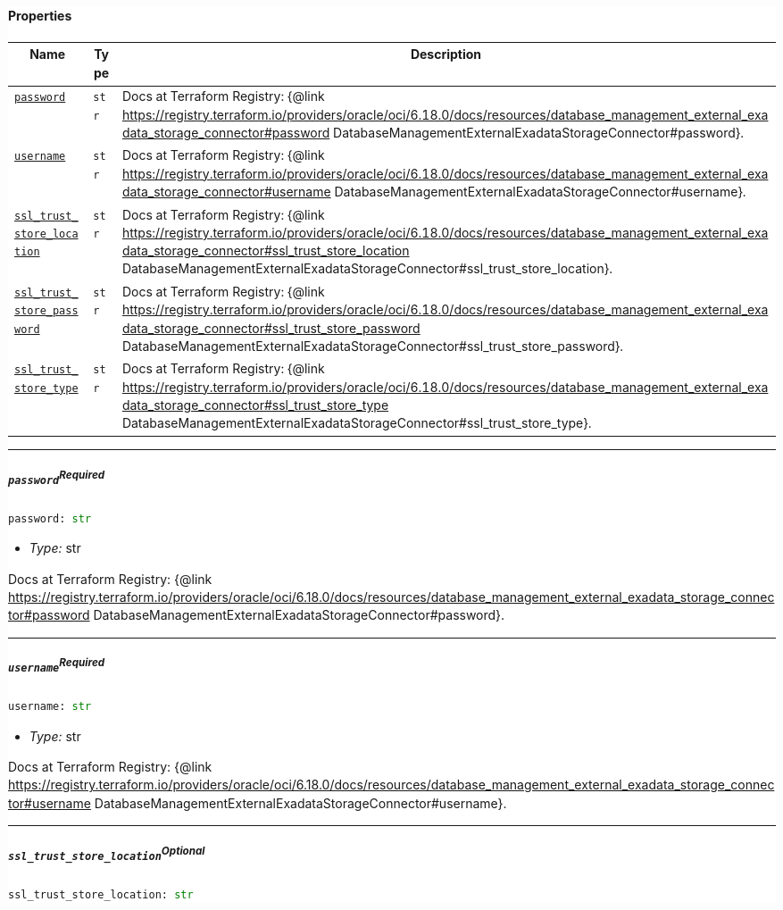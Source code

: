 #### Properties <a name="Properties" id="Properties"></a>

| **Name** | **Type** | **Description** |
| --- | --- | --- |
| <code><a href="#rhizo-co-terraform-provider-oci.databaseManagementExternalExadataStorageConnector.DatabaseManagementExternalExadataStorageConnectorCredentialInfo.property.password">password</a></code> | <code>str</code> | Docs at Terraform Registry: {@link https://registry.terraform.io/providers/oracle/oci/6.18.0/docs/resources/database_management_external_exadata_storage_connector#password DatabaseManagementExternalExadataStorageConnector#password}. |
| <code><a href="#rhizo-co-terraform-provider-oci.databaseManagementExternalExadataStorageConnector.DatabaseManagementExternalExadataStorageConnectorCredentialInfo.property.username">username</a></code> | <code>str</code> | Docs at Terraform Registry: {@link https://registry.terraform.io/providers/oracle/oci/6.18.0/docs/resources/database_management_external_exadata_storage_connector#username DatabaseManagementExternalExadataStorageConnector#username}. |
| <code><a href="#rhizo-co-terraform-provider-oci.databaseManagementExternalExadataStorageConnector.DatabaseManagementExternalExadataStorageConnectorCredentialInfo.property.sslTrustStoreLocation">ssl_trust_store_location</a></code> | <code>str</code> | Docs at Terraform Registry: {@link https://registry.terraform.io/providers/oracle/oci/6.18.0/docs/resources/database_management_external_exadata_storage_connector#ssl_trust_store_location DatabaseManagementExternalExadataStorageConnector#ssl_trust_store_location}. |
| <code><a href="#rhizo-co-terraform-provider-oci.databaseManagementExternalExadataStorageConnector.DatabaseManagementExternalExadataStorageConnectorCredentialInfo.property.sslTrustStorePassword">ssl_trust_store_password</a></code> | <code>str</code> | Docs at Terraform Registry: {@link https://registry.terraform.io/providers/oracle/oci/6.18.0/docs/resources/database_management_external_exadata_storage_connector#ssl_trust_store_password DatabaseManagementExternalExadataStorageConnector#ssl_trust_store_password}. |
| <code><a href="#rhizo-co-terraform-provider-oci.databaseManagementExternalExadataStorageConnector.DatabaseManagementExternalExadataStorageConnectorCredentialInfo.property.sslTrustStoreType">ssl_trust_store_type</a></code> | <code>str</code> | Docs at Terraform Registry: {@link https://registry.terraform.io/providers/oracle/oci/6.18.0/docs/resources/database_management_external_exadata_storage_connector#ssl_trust_store_type DatabaseManagementExternalExadataStorageConnector#ssl_trust_store_type}. |

---

##### `password`<sup>Required</sup> <a name="password" id="rhizo-co-terraform-provider-oci.databaseManagementExternalExadataStorageConnector.DatabaseManagementExternalExadataStorageConnectorCredentialInfo.property.password"></a>

```python
password: str
```

- *Type:* str

Docs at Terraform Registry: {@link https://registry.terraform.io/providers/oracle/oci/6.18.0/docs/resources/database_management_external_exadata_storage_connector#password DatabaseManagementExternalExadataStorageConnector#password}.

---

##### `username`<sup>Required</sup> <a name="username" id="rhizo-co-terraform-provider-oci.databaseManagementExternalExadataStorageConnector.DatabaseManagementExternalExadataStorageConnectorCredentialInfo.property.username"></a>

```python
username: str
```

- *Type:* str

Docs at Terraform Registry: {@link https://registry.terraform.io/providers/oracle/oci/6.18.0/docs/resources/database_management_external_exadata_storage_connector#username DatabaseManagementExternalExadataStorageConnector#username}.

---

##### `ssl_trust_store_location`<sup>Optional</sup> <a name="ssl_trust_store_location" id="rhizo-co-terraform-provider-oci.databaseManagementExternalExadataStorageConnector.DatabaseManagementExternalExadataStorageConnectorCredentialInfo.property.sslTrustStoreLocation"></a>

```python
ssl_trust_store_location: str
```
